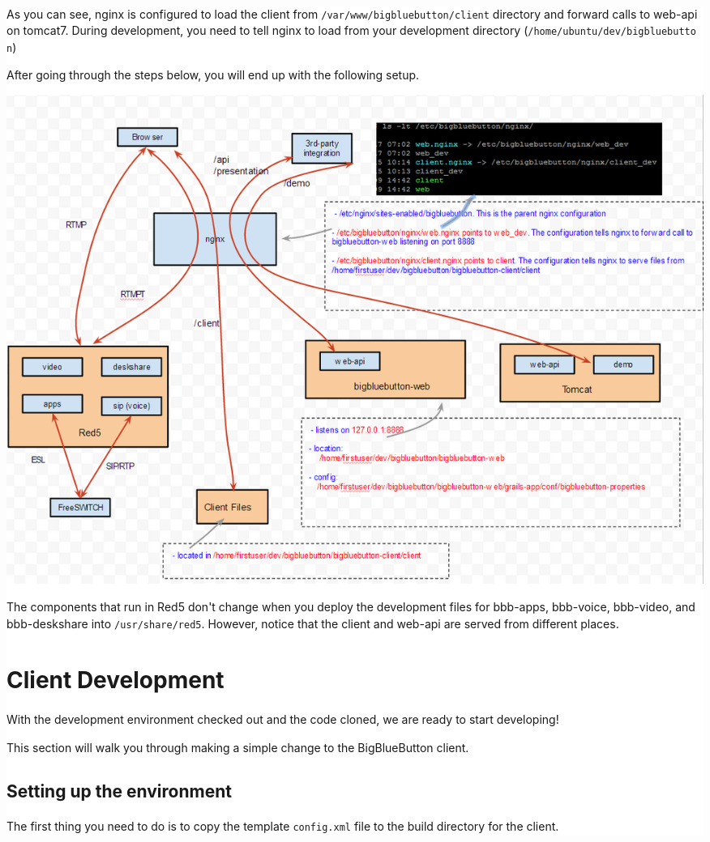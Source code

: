 As you can see, nginx is configured to load the client from `/var/www/bigbluebutton/client` directory and forward calls to web-api on tomcat7. During development, you need to tell nginx to load from your development directory (`/home/ubuntu/dev/bigbluebutton`)

After going through the steps below, you will end up with the following setup.

![development](/images/10/dev-env.png)

The components that run in Red5 don't change when you deploy the development files for bbb-apps, bbb-voice, bbb-video, and bbb-deskshare into `/usr/share/red5`. However, notice that the client and web-api are served from  different places.

# Client Development

With the development environment checked out and the code cloned, we are ready to start developing!

This section will walk you through making a simple change to the BigBlueButton client.

## Setting up the environment

The first thing you need to do is to copy the template `config.xml` file to the build directory for the client.
